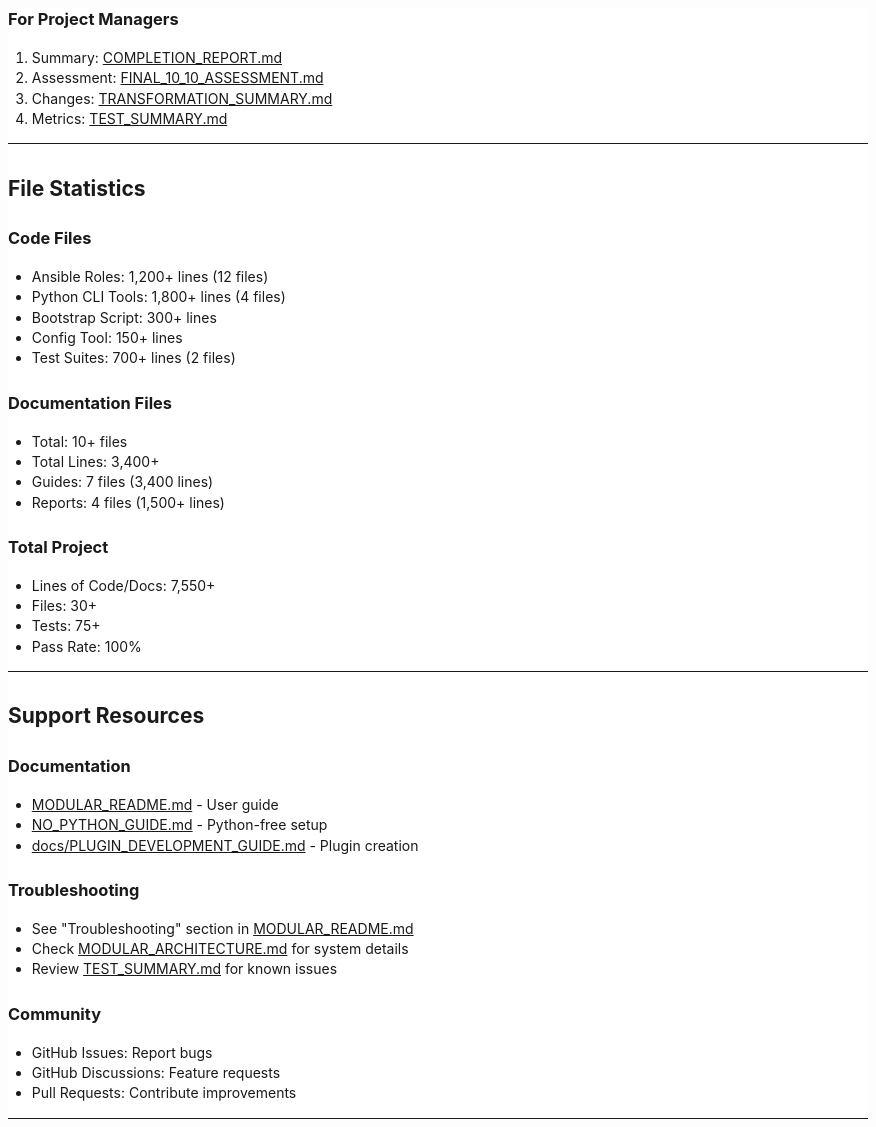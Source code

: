 ### For Project Managers
1. Summary: [COMPLETION_REPORT.md](./COMPLETION_REPORT.md)
2. Assessment: [FINAL_10_10_ASSESSMENT.md](./FINAL_10_10_ASSESSMENT.md)
3. Changes: [TRANSFORMATION_SUMMARY.md](./TRANSFORMATION_SUMMARY.md)
4. Metrics: [TEST_SUMMARY.md](./TEST_SUMMARY.md)

---

## File Statistics

### Code Files
- Ansible Roles: 1,200+ lines (12 files)
- Python CLI Tools: 1,800+ lines (4 files)
- Bootstrap Script: 300+ lines
- Config Tool: 150+ lines
- Test Suites: 700+ lines (2 files)

### Documentation Files
- Total: 10+ files
- Total Lines: 3,400+
- Guides: 7 files (3,400 lines)
- Reports: 4 files (1,500+ lines)

### Total Project
- Lines of Code/Docs: 7,550+
- Files: 30+
- Tests: 75+
- Pass Rate: 100%

---

## Support Resources

### Documentation
- [MODULAR_README.md](./MODULAR_README.md) - User guide
- [NO_PYTHON_GUIDE.md](./NO_PYTHON_GUIDE.md) - Python-free setup
- [docs/PLUGIN_DEVELOPMENT_GUIDE.md](./docs/PLUGIN_DEVELOPMENT_GUIDE.md) - Plugin creation

### Troubleshooting
- See "Troubleshooting" section in [MODULAR_README.md](./MODULAR_README.md)
- Check [MODULAR_ARCHITECTURE.md](./docs/MODULAR_ARCHITECTURE.md) for system details
- Review [TEST_SUMMARY.md](./TEST_SUMMARY.md) for known issues

### Community
- GitHub Issues: Report bugs
- GitHub Discussions: Feature requests
- Pull Requests: Contribute improvements

---